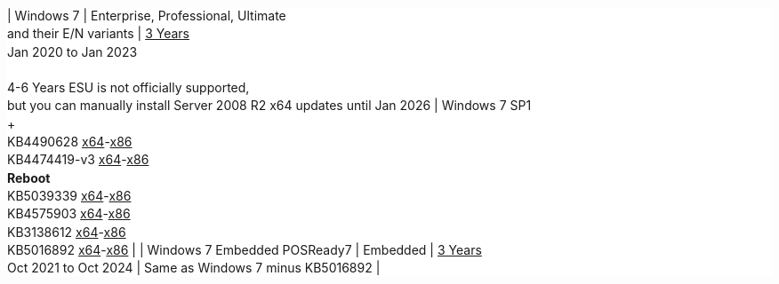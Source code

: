 | Windows 7                    | Enterprise, Professional, Ultimate <br /> and their E/N variants                                                                                  | [3 Years](https://learn.microsoft.com/en-us/lifecycle/products/windows-7) <br /> Jan 2020 to Jan 2023 <br /><br /> 4-6 Years ESU is not officially supported, <br /> but you can manually install Server 2008 R2 x64 updates until Jan 2026                  | Windows 7 SP1 <br /> + <br /> KB4490628 [x64](https://catalog.s.download.windowsupdate.com/c/msdownload/update/software/secu/2019/03/windows6.1-kb4490628-x64_d3de52d6987f7c8bdc2c015dca69eac96047c76e.msu)-[x86](https://catalog.s.download.windowsupdate.com/c/msdownload/update/software/secu/2019/03/windows6.1-kb4490628-x86_3cdb3df55b9cd7ef7fcb24fc4e237ea287ad0992.msu) <br /> KB4474419-v3 [x64](https://catalog.s.download.windowsupdate.com/c/msdownload/update/software/secu/2019/09/windows6.1-kb4474419-v3-x64_b5614c6cea5cb4e198717789633dca16308ef79c.msu)-[x86](https://catalog.s.download.windowsupdate.com/c/msdownload/update/software/secu/2019/09/windows6.1-kb4474419-v3-x86_0f687d50402790f340087c576886501b3223bec6.msu) <br /> **Reboot**  <br /> KB5039339 [x64](https://catalog.s.download.windowsupdate.com/d/msdownload/update/software/secu/2024/06/windows6.1-kb5039339-x64_f62846508976a6e5325ab1dca0783f9b3a60a564.msu)-[x86](https://catalog.s.download.windowsupdate.com/d/msdownload/update/software/secu/2024/06/windows6.1-kb5039339-x86_fa942048bba2a167242451236f9daf00940588aa.msu) <br /> KB4575903 [x64](https://catalog.s.download.windowsupdate.com/d/msdownload/update/software/secu/2020/07/windows6.1-kb4575903-x64_b4d5cf045a03034201ff108c2802fa6ac79459a1.msu)-[x86](https://catalog.s.download.windowsupdate.com/d/msdownload/update/software/secu/2020/07/windows6.1-kb4575903-x86_5905c774f806205b5d25b04523bb716e1966306d.msu) <br /> KB3138612 [x64](https://catalog.s.download.windowsupdate.com/d/msdownload/update/software/updt/2016/02/windows6.1-kb3138612-x64_f7b1de8ea7cf8faf57b0138c4068d2e899e2b266.msu)-[x86](https://catalog.s.download.windowsupdate.com/d/msdownload/update/software/updt/2016/02/windows6.1-kb3138612-x86_6e90531daffc13bc4e92ecea890e501e807c621f.msu) <br /> KB5016892 [x64](https://catalog.s.download.windowsupdate.com/c/msdownload/update/software/secu/2022/08/windows6.1-kb5016892-x64_52b68ba8744cb47ddfcecd19238087625e1a5fbd.msu)-[x86](https://catalog.s.download.windowsupdate.com/c/msdownload/update/software/secu/2022/08/windows6.1-kb5016892-x86_ffb5b83149833e7f969f69e4f152fee5c1fdbc68.msu) |
| Windows 7 Embedded POSReady7 | Embedded                                                                                                                                          | [3 Years](https://learn.microsoft.com/en-us/lifecycle/products/windows-embedded-posready-7) <br /> Oct 2021 to Oct 2024                                                                                                                                      | Same as Windows 7 minus KB5016892                                                                                                                                                                                                                                                                                                                                                                                                                                                                                                                                                                                                                                                                                                                                                                                                                                                                                                                                                                                                                                                                                                                                                                                                                                                                                                                                                                                                                                                                                                                                                                                                                                                                                                                                                                                                                                                                                                                                                                                                                                                                                                                                                                        |